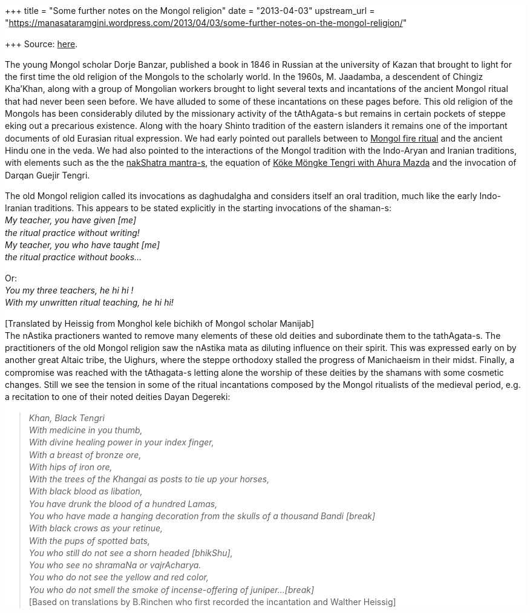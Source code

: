 +++
title = "Some further notes on the Mongol religion"
date = "2013-04-03"
upstream_url = "https://manasataramgini.wordpress.com/2013/04/03/some-further-notes-on-the-mongol-religion/"

+++
Source: [here](https://manasataramgini.wordpress.com/2013/04/03/some-further-notes-on-the-mongol-religion/).

The young Mongol scholar Dorje Banzar, published a book in 1846 in Russian at the university of Kazan that brought to light for the first time the old religion of the Mongols to the scholarly world. In the 1960s, M. Jaadamba, a descendent of Chingiz Kha’Khan, along with a group of Mongolian workers brought to light several texts and incantations of the ancient Mongol ritual that had never been seen before. We have alluded to some of these incantations on these pages before. This old religion of the Mongols has been considerably diluted by the missionary activity of the tAthAgata-s but remains in certain pockets of steppe eking out a precarious existence. Along with the hoary Shinto tradition of the eastern islanders it remains one of the important documents of old Eurasian ritual expression. We had early pointed out parallels between to [Mongol fire ritual](https://manasataramgini.wordpress.com/2005/10/23/the-fire-hymns-of-the-mongols/) and the ancient Hindu one in the veda. We had also pointed to the interactions of the Mongol tradition with the Indo-Aryan and Iranian traditions, with elements such as the the [nakShatra mantra-s](https://manasataramgini.wordpress.com/2010/05/10/the-mahamayuri-vidya-rajni/), the equation of [Köke Möngke Tengri with Ahura Mazda](https://manasataramgini.wordpress.com/2007/12/06/the-confluence-of-four-paths/) and the invocation of Darqan Guejir Tengri.

The old Mongol religion called its invocations as daghudalgha and considers itself an oral tradition, much like the early Indo-Iranian traditions. This appears to be stated explicitly in the starting invocations of the shaman-s:  
*My teacher, you have given \[me\]*  
*the ritual practice without writing!*  
*My teacher, you who have taught \[me\]*  
*the ritual practice without books…*

Or:  
*You my three teachers, he hi hi !*  
*With my unwritten ritual teaching, he hi hi!*  

\[Translated by Heissig from Monghol kele bichikh of Mongol scholar Manijab\]  
The nAstika practioners wanted to remove many elements of these old deities and subordinate them to the tathAgata-s. The practitioners of the old Mongol religion saw the nAstika mata as diluting influence on their spirit. This was expressed early on by another great Altaic tribe, the Uighurs, where the steppe orthodoxy stalled the progress of Manichaeism in their midst. Finally, a compromise was reached with the tAthagata-s letting alone the worship of these deities by the shamans with some cosmetic changes. Still we see the tension in some of the ritual incantations composed by the Mongol ritualists of the medieval period, e.g. a recitation to one of their noted deities Dayan Degereki:  

> *Khan, Black Tengri*  
*With medicine in you thumb,*  
*With divine healing power in your index finger,*  
*With a breast of bronze ore,*  
*With hips of iron ore,*  
*With the trees of the Khangai as posts to tie up your horses,*  
*With black blood as libation,*  
*You have drunk the blood of a hundred Lamas,*  
*You who have made a hanging decoration from the skulls of a thousand
Bandi \[break\]*  
*With black crows as your retinue,*  
*With the pups of spotted bats,*  
*You who still do not see a shorn headed \[bhikShu\],*  
*You who see no shramaNa or vajrAcharya.*  
*You who do not see the yellow and red color,*  
*You who do not smell the smoke of incense-offering of
juniper…\[break\]*  
\[Based on translations by B.Rinchen who first recorded the incantation and Walther Heissig\]
